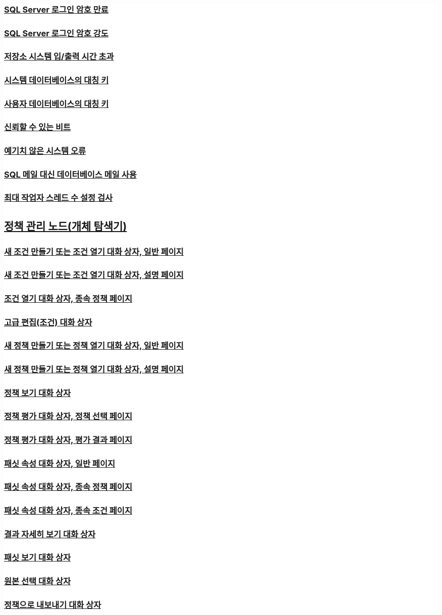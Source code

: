### [SQL Server 로그인 암호 만료](sql-server-login-password-expiration.md)  
### [SQL Server 로그인 암호 강도](sql-server-login-password-strength.md)  
### [저장소 시스템 입/출력 시간 초과](storage-system-input-output-time-out.md)  
### [시스템 데이터베이스의 대칭 키](symmetric-keys-on-system-databases.md)  
### [사용자 데이터베이스의 대칭 키](symmetric-keys-on-user-databases.md)  
### [신뢰할 수 있는 비트](trustworthy-bit.md)  
### [예기치 않은 시스템 오류](unexpected-system-failures.md)  
### [SQL 메일 대신 데이터베이스 메일 사용](use-database-mail-instead-of-sql-mail.md)  
### [최대 작업자 스레드 수 설정 검사](verify-max-worker-threads-setting.md)  
## [정책 관리 노드(개체 탐색기)](policy-management-node-object-explorer.md)  
### [새 조건 만들기 또는 조건 열기 대화 상자, 일반 페이지](create-new-condition-or-open-condition-dialog-box-general-page.md)  
### [새 조건 만들기 또는 조건 열기 대화 상자, 설명 페이지](create-new-condition-or-open-condition-dialog-box-description-page.md)  
### [조건 열기 대화 상자, 종속 정책 페이지](open-condition-dialog-box-dependent-policies-page.md)  
### [고급 편집(조건) 대화 상자](advanced-edit-condition-dialog-box.md)  
### [새 정책 만들기 또는 정책 열기 대화 상자, 일반 페이지](create-new-policy-or-open-policy-dialog-box-general-page.md)  
### [새 정책 만들기 또는 정책 열기 대화 상자, 설명 페이지](create-new-policy-or-open-policy-dialog-box-description-page.md)  
### [정책 보기 대화 상자](view-policies-dialog-box.md)  
### [정책 평가 대화 상자, 정책 선택 페이지](evaluate-policies-dialog-box-policy-selection-page.md)  
### [정책 평가 대화 상자, 평가 결과 페이지](evaluate-policies-dialog-box-evaluation-results-page.md)  
### [패싯 속성 대화 상자, 일반 페이지](facet-properties-dialog-box-general-page.md)  
### [패싯 속성 대화 상자, 종속 정책 페이지](facet-properties-dialog-box-dependent-policies-page.md)  
### [패싯 속성 대화 상자, 종속 조건 페이지](facet-properties-dialog-box-dependent-conditions-page.md)  
### [결과 자세히 보기 대화 상자](results-detailed-view-dialog-box.md)  
### [패싯 보기 대화 상자](view-facets-dialog-box.md)  
### [원본 선택 대화 상자](select-source-dialog-box.md)  
### [정책으로 내보내기 대화 상자](export-as-policy-dialog-box.md)  